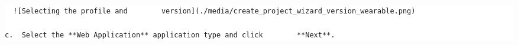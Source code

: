       ![Selecting the profile and        version](./media/create_project_wizard_version_wearable.png)

    c.  Select the **Web Application** application type and click        **Next**.
